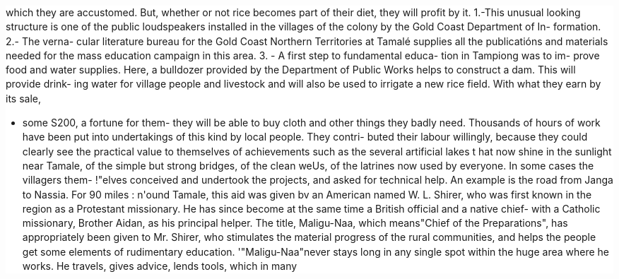 which they are accustomed. But,
whether or not rice becomes part of
their diet, they will profit by it.
1.-This unusual looking
structure is one of the public
loudspeakers installed in the
villages of the colony by the
Gold Coast Department of In-
formation. 2.- The verna-
cular literature bureau for the
Gold Coast Northern Territories
at Tamalé supplies all the
publicatións and materials
needed for the mass education
campaign in this area. 3. - A
first step to fundamental educa-
tion in Tampiong was to im-
prove food and water supplies.
Here, a bulldozer provided by
the Department of Public
Works helps to construct a
dam. This will provide drink-
ing water for village people and
livestock and will also be used
to irrigate a new rice field.
With what they earn by its sale,
- some S200, a fortune for them-
they will be able to buy cloth and
other things they badly need.
Thousands of hours of work have
been put into undertakings of this
kind by local people. They contri-
buted their labour willingly, because
they could clearly see the practical
value to themselves of achievements
such as the several artificial lakes
t hat now shine in the sunlight near
Tamale, of the simple but strong
bridges, of the clean weUs, of the
latrines now used by everyone.
In some cases the villagers them-
!"elves conceived and undertook the
projects, and asked for technical
help. An example is the road from
Janga to Nassia. For 90 miles
: n'ound Tamale, this aid was given
bv an American named W. L. Shirer,
who was first known in the region as
a Protestant missionary. He has
since become at the same time a
British official and a native chief-
with a Catholic missionary, Brother
Aidan, as his principal helper.
The title, Maligu-Naa, which
means"Chief of the Preparations",
has appropriately been given to Mr.
Shirer, who stimulates the material
progress of the rural communities,
and helps the people get some
elements of rudimentary education.
'"Maligu-Naa"never stays long in
any single spot within the huge area
where he works. He travels, gives
advice, lends tools, which in many